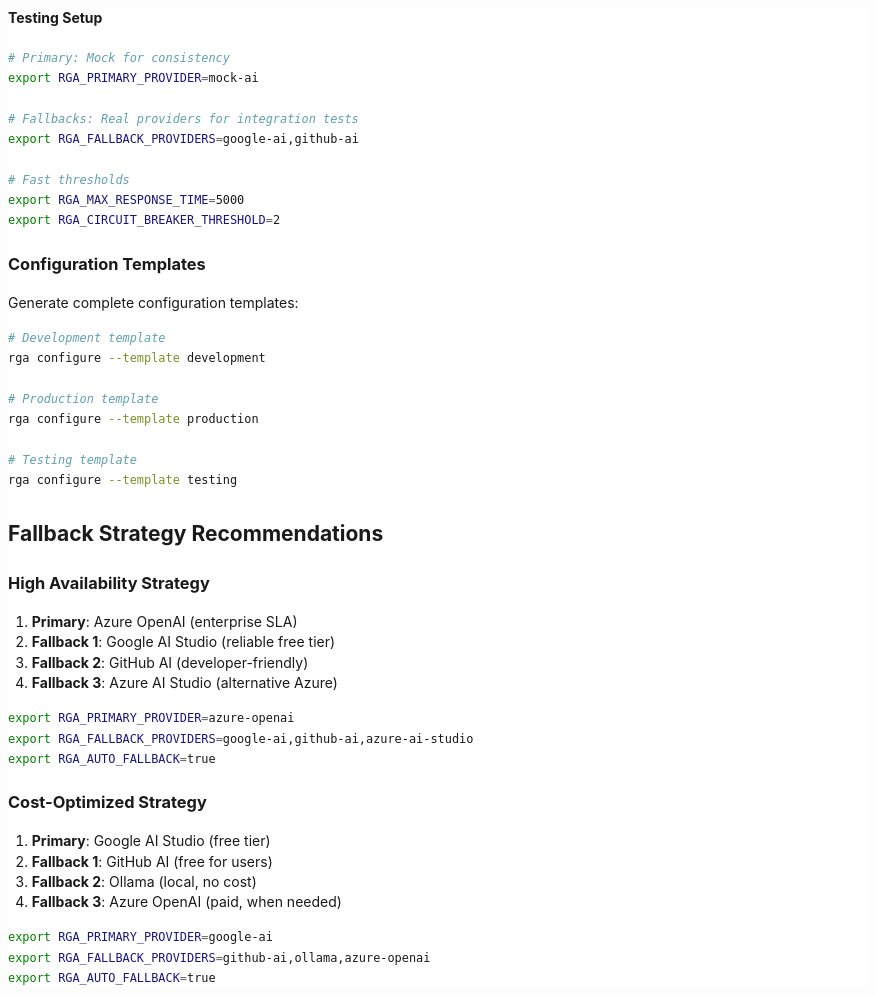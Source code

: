 #### Testing Setup
```bash
# Primary: Mock for consistency
export RGA_PRIMARY_PROVIDER=mock-ai

# Fallbacks: Real providers for integration tests
export RGA_FALLBACK_PROVIDERS=google-ai,github-ai

# Fast thresholds
export RGA_MAX_RESPONSE_TIME=5000
export RGA_CIRCUIT_BREAKER_THRESHOLD=2
```

### Configuration Templates

Generate complete configuration templates:

```bash
# Development template
rga configure --template development

# Production template
rga configure --template production

# Testing template
rga configure --template testing
```

## Fallback Strategy Recommendations

### High Availability Strategy

1. **Primary**: Azure OpenAI (enterprise SLA)
2. **Fallback 1**: Google AI Studio (reliable free tier)
3. **Fallback 2**: GitHub AI (developer-friendly)
4. **Fallback 3**: Azure AI Studio (alternative Azure)

```bash
export RGA_PRIMARY_PROVIDER=azure-openai
export RGA_FALLBACK_PROVIDERS=google-ai,github-ai,azure-ai-studio
export RGA_AUTO_FALLBACK=true
```

### Cost-Optimized Strategy

1. **Primary**: Google AI Studio (free tier)
2. **Fallback 1**: GitHub AI (free for users)
3. **Fallback 2**: Ollama (local, no cost)
4. **Fallback 3**: Azure OpenAI (paid, when needed)

```bash
export RGA_PRIMARY_PROVIDER=google-ai
export RGA_FALLBACK_PROVIDERS=github-ai,ollama,azure-openai
export RGA_AUTO_FALLBACK=true
```

